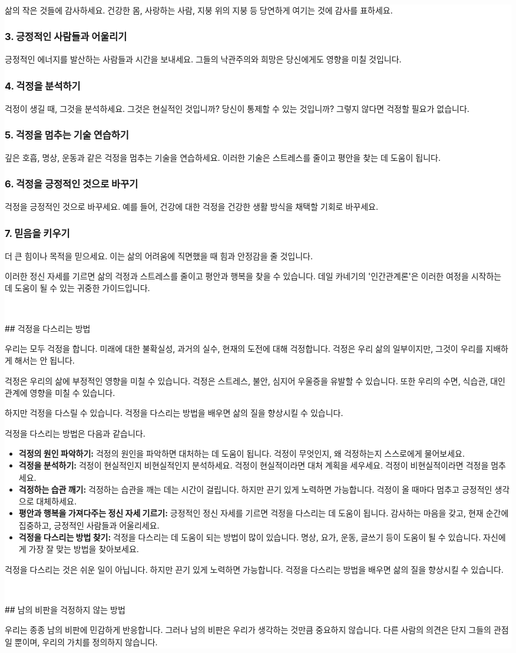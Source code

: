 삶의 작은 것들에 감사하세요. 건강한 몸, 사랑하는 사람, 지붕 위의 지붕 등 당연하게 여기는 것에 감사를 표하세요.

### 3. 긍정적인 사람들과 어울리기

긍정적인 에너지를 발산하는 사람들과 시간을 보내세요. 그들의 낙관주의와 희망은 당신에게도 영향을 미칠 것입니다.

### 4. 걱정을 분석하기

걱정이 생길 때, 그것을 분석하세요. 그것은 현실적인 것입니까? 당신이 통제할 수 있는 것입니까? 그렇지 않다면 걱정할 필요가 없습니다.

### 5. 걱정을 멈추는 기술 연습하기

깊은 호흡, 명상, 운동과 같은 걱정을 멈추는 기술을 연습하세요. 이러한 기술은 스트레스를 줄이고 평안을 찾는 데 도움이 됩니다.

### 6. 걱정을 긍정적인 것으로 바꾸기

걱정을 긍정적인 것으로 바꾸세요. 예를 들어, 건강에 대한 걱정을 건강한 생활 방식을 채택할 기회로 바꾸세요.

### 7. 믿음을 키우기

더 큰 힘이나 목적을 믿으세요. 이는 삶의 어려움에 직면했을 때 힘과 안정감을 줄 것입니다.

이러한 정신 자세를 기르면 삶의 걱정과 스트레스를 줄이고 평안과 행복을 찾을 수 있습니다. 데일 카네기의 '인간관계론'은 이러한 여정을 시작하는 데 도움이 될 수 있는 귀중한 가이드입니다.

<p>&nbsp;</p>
## 걱정을 다스리는 방법

우리는 모두 걱정을 합니다. 미래에 대한 불확실성, 과거의 실수, 현재의 도전에 대해 걱정합니다. 걱정은 우리 삶의 일부이지만, 그것이 우리를 지배하게 해서는 안 됩니다.

걱정은 우리의 삶에 부정적인 영향을 미칠 수 있습니다. 걱정은 스트레스, 불안, 심지어 우울증을 유발할 수 있습니다. 또한 우리의 수면, 식습관, 대인 관계에 영향을 미칠 수 있습니다.

하지만 걱정을 다스릴 수 있습니다. 걱정을 다스리는 방법을 배우면 삶의 질을 향상시킬 수 있습니다.

걱정을 다스리는 방법은 다음과 같습니다.

- **걱정의 원인 파악하기:** 걱정의 원인을 파악하면 대처하는 데 도움이 됩니다. 걱정이 무엇인지, 왜 걱정하는지 스스로에게 물어보세요.
- **걱정을 분석하기:** 걱정이 현실적인지 비현실적인지 분석하세요. 걱정이 현실적이라면 대처 계획을 세우세요. 걱정이 비현실적이라면 걱정을 멈추세요.
- **걱정하는 습관 깨기:** 걱정하는 습관을 깨는 데는 시간이 걸립니다. 하지만 끈기 있게 노력하면 가능합니다. 걱정이 올 때마다 멈추고 긍정적인 생각으로 대체하세요.
- **평안과 행복을 가져다주는 정신 자세 기르기:** 긍정적인 정신 자세를 기르면 걱정을 다스리는 데 도움이 됩니다. 감사하는 마음을 갖고, 현재 순간에 집중하고, 긍정적인 사람들과 어울리세요.
- **걱정을 다스리는 방법 찾기:** 걱정을 다스리는 데 도움이 되는 방법이 많이 있습니다. 명상, 요가, 운동, 글쓰기 등이 도움이 될 수 있습니다. 자신에게 가장 잘 맞는 방법을 찾아보세요.

걱정을 다스리는 것은 쉬운 일이 아닙니다. 하지만 끈기 있게 노력하면 가능합니다. 걱정을 다스리는 방법을 배우면 삶의 질을 향상시킬 수 있습니다.

<p>&nbsp;</p>
## 남의 비판을 걱정하지 않는 방법



우리는 종종 남의 비판에 민감하게 반응합니다. 그러나 남의 비판은 우리가 생각하는 것만큼 중요하지 않습니다. 다른 사람의 의견은 단지 그들의 관점일 뿐이며, 우리의 가치를 정의하지 않습니다.

